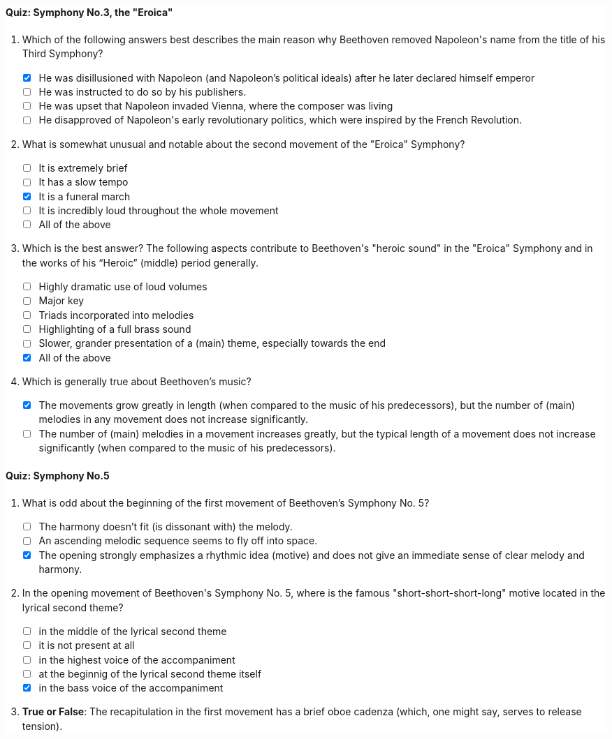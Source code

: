 #### Quiz: Symphony No.3, the "Eroica"

1. Which of the following answers best describes the main reason why Beethoven removed Napoleon's name from the title of his Third Symphony?

   - [x] He was disillusioned with Napoleon (and Napoleon’s political ideals) after he later declared himself emperor
   - [ ] He was instructed to do so by his publishers.
   - [ ] He was upset that Napoleon invaded Vienna, where the composer was living 
   - [ ] He disapproved of Napoleon's early revolutionary politics, which were inspired by the French Revolution.

2. What is somewhat unusual and notable about the second movement of the "Eroica" Symphony?

   - [ ] It is extremely brief 
   - [ ] It has a slow tempo 
   - [x] It is a funeral march
   - [ ] It is incredibly loud throughout the whole movement
   - [ ] All of the above 

3. Which is the best answer? The following aspects contribute to Beethoven's "heroic sound" in the "Eroica" Symphony and in the works of his “Heroic” (middle) period generally.

   - [ ] Highly dramatic use of loud volumes
   - [ ] Major key
   - [ ] Triads incorporated into melodies
   - [ ] Highlighting of a full brass sound
   - [ ] Slower, grander presentation of a (main) theme, especially towards the end
   - [x] All of the above

4. Which is generally true about Beethoven’s music?
   - [x] The movements grow greatly in length (when compared to the music of his predecessors), but the number of (main) melodies in any movement does not increase significantly.
   - [ ] The number of (main) melodies in a movement increases greatly, but the typical length of a movement does not increase significantly (when compared to the music of his predecessors).

#### Quiz: Symphony No.5

1. What is odd about the beginning of the first movement of Beethoven’s Symphony No. 5?

   - [ ] The harmony doesn’t fit (is dissonant with) the melody.
   - [ ] An ascending melodic sequence seems to fly off into space.
   - [x] The opening strongly emphasizes a rhythmic idea (motive) and does not give an immediate sense of clear melody and harmony.

2. In the opening movement of Beethoven's Symphony No. 5, where is the famous "short-short-short-long" motive located in the lyrical second theme?

   - [ ] in the middle of the lyrical second theme
   - [ ] it is not present at all
   - [ ] in the highest voice of the accompaniment
   - [ ] at the beginnig of the lyrical second theme itself
   - [x] in the bass voice of the accompaniment

3. **True or False**: The recapitulation in the first movement has a brief oboe cadenza (which, one might say, serves to release tension).
